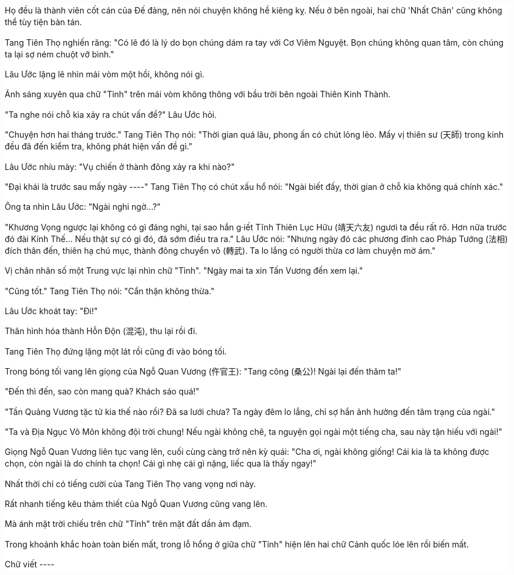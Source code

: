 Họ đều là thành viên cốt cán của Đế đảng, nên nói chuyện không hề kiêng kỵ. Nếu ở bên ngoài, hai chữ 'Nhất Chân' cũng không thể tùy tiện bàn tán.

Tang Tiên Thọ nghiến răng: "Có lẽ đó là lý do bọn chúng dám ra tay với Cơ Viêm Nguyệt. Bọn chúng không quan tâm, còn chúng ta lại sợ ném chuột vỡ bình."

Lâu Ước lặng lẽ nhìn mái vòm một hồi, không nói gì.

Ánh sáng xuyên qua chữ "Tỉnh" trên mái vòm không thông với bầu trời bên ngoài Thiên Kinh Thành.

"Ta nghe nói chỗ kia xảy ra chút vấn đề?" Lâu Ước hỏi.

"Chuyện hơn hai tháng trước." Tang Tiên Thọ nói: "Thời gian quá lâu, phong ấn có chút lỏng lẻo. Mấy vị thiên sư (天師) trong kinh đều đã đến kiểm tra, không phát hiện vấn đề gì."

Lâu Ước nhíu mày: "Vụ chiến ở thành đông xảy ra khi nào?"

"Đại khái là trước sau mấy ngày ----" Tang Tiên Thọ có chút xấu hổ nói: "Ngài biết đấy, thời gian ở chỗ kia không quá chính xác."

Ông ta nhìn Lâu Ước: "Ngài nghi ngờ...?"

"Khương Vọng ngược lại không có gì đáng nghi, tại sao hắn g·iết Tĩnh Thiên Lục Hữu (靖天六友) ngươi ta đều rất rõ. Hơn nữa trước đó đài Kính Thế... Nếu thật sự có gì đó, đã sớm điều tra ra." Lâu Ước nói: "Nhưng ngày đó các phương đỉnh cao Pháp Tướng (法相) đích thân đến, thiên hạ chú mục, thành đông chuyển võ (轉武). Ta lo lắng có người thừa cơ làm chuyện mờ ám."

Vị chân nhân số một Trung vực lại nhìn chữ "Tỉnh". "Ngày mai ta xin Tấn Vương đến xem lại."

"Cũng tốt." Tang Tiên Thọ nói: "Cẩn thận không thừa."

Lâu Ước khoát tay: "Đi!"

Thân hình hóa thành Hỗn Độn (混沌), thu lại rồi đi.

Tang Tiên Thọ đứng lặng một lát rồi cũng đi vào bóng tối.

Trong bóng tối vang lên giọng của Ngỗ Quan Vương (仵官王): "Tang công (桑公)! Ngài lại đến thăm ta!"

"Đến thì đến, sao còn mang quà? Khách sáo quá!"

"Tần Quảng Vương tặc tử kia thế nào rồi? Đã sa lưới chưa? Ta ngày đêm lo lắng, chỉ sợ hắn ảnh hưởng đến tâm trạng của ngài."

"Ta và Địa Ngục Vô Môn không đội trời chung! Nếu ngài không chê, ta nguyện gọi ngài một tiếng cha, sau này tận hiếu với ngài!"

Giọng Ngỗ Quan Vương liên tục vang lên, cuối cùng càng trở nên kỳ quái: "Cha ơi, ngài không giống! Cái kia là ta không được chọn, còn ngài là do chính ta chọn! Cái gì nhẹ cái gì nặng, liếc qua là thấy ngay!"

Nhất thời chỉ có tiếng cười của Tang Tiên Thọ vang vọng nơi này.

Rất nhanh tiếng kêu thảm thiết của Ngỗ Quan Vương cũng vang lên.

Mà ánh mặt trời chiếu trên chữ "Tỉnh" trên mặt đất dần ảm đạm.

Trong khoảnh khắc hoàn toàn biến mất, trong lỗ hổng ở giữa chữ "Tỉnh" hiện lên hai chữ Cảnh quốc lóe lên rồi biến mất.

Chữ viết ----
